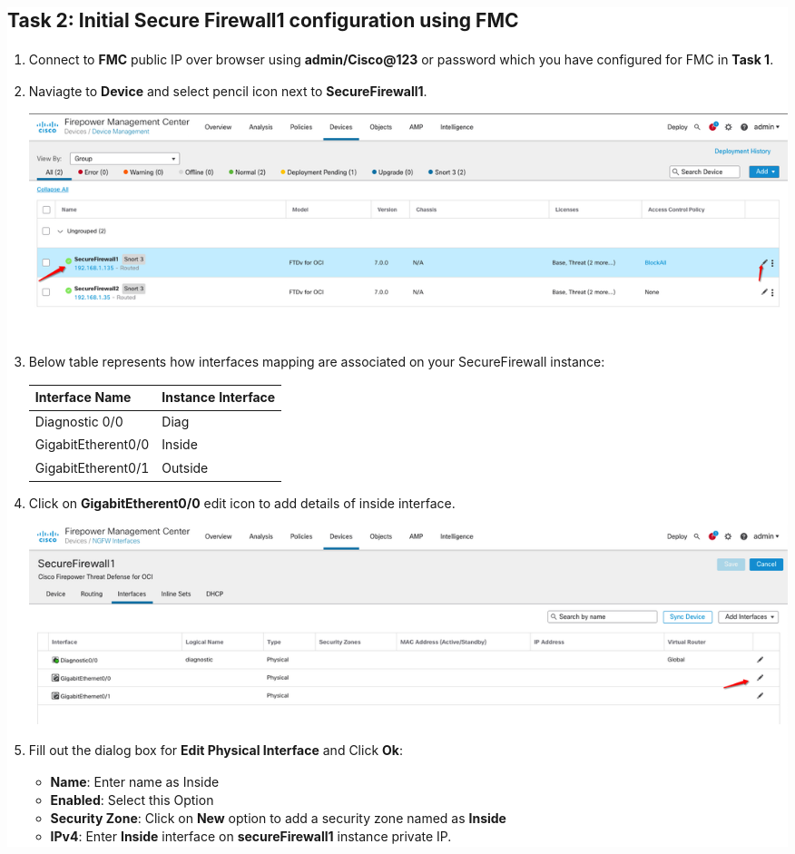 ## Task 2: Initial Secure Firewall1 configuration using FMC

1. Connect to **FMC** public IP over browser using **admin/Cisco@123** or password which you have configured for FMC in **Task 1**. 

2. Naviagte to **Device** and select pencil icon next to **SecureFirewall1**. 

    ![Initial Configuration on Secure Firewall1](../common/images/add-configuration-securefirewall1.png " ")

3. Below table represents how interfaces mapping are associated on your SecureFirewall instance: 

    | Interface Name     | Instance Interface |
    |--------------------|--------------------|
    | Diagnostic 0/0     | Diag               |
    | GigabitEtherent0/0 | Inside             |
    | GigabitEtherent0/1 | Outside            |

4. Click on **GigabitEtherent0/0** edit icon to add details of inside interface. 

    ![Add Interfaces to Secure Firewall1](../common/images/add-configuration-securefirewall1-interfaces.png " ")

5. Fill out the dialog box for **Edit Physical Interface** and Click **Ok**:

    - **Name**: Enter name as Inside
    - **Enabled**: Select this Option
    - **Security Zone**: Click on **New** option to add a security zone named as **Inside**
    - **IPv4**: Enter **Inside** interface on **secureFirewall1** instance private IP.

